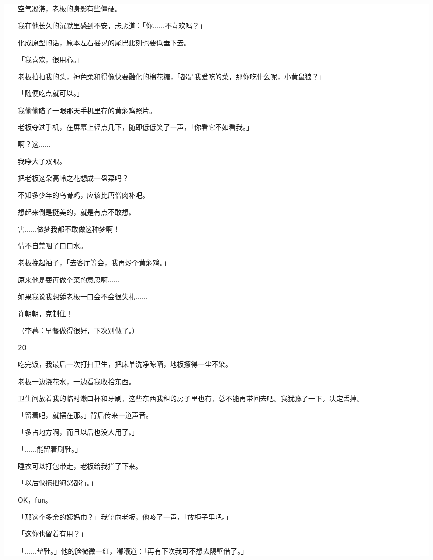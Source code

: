 &emsp;&emsp;空气凝滞，老板的身影有些僵硬。  
  
&emsp;&emsp;我在他长久的沉默里感到不安，忐忑道：「你……不喜欢吗？」  
  
&emsp;&emsp;化成原型的话，原本左右摇晃的尾巴此刻也要低垂下去。  
  
&emsp;&emsp;「我喜欢，很用心。」  
  
&emsp;&emsp;老板拍拍我的头，神色柔和得像快要融化的棉花糖，「都是我爱吃的菜，那你吃什么呢，小黄鼠狼？」  
  
&emsp;&emsp;「随便吃点就可以。」  
  
&emsp;&emsp;我偷偷瞄了一眼那天手机里存的黄焖鸡照片。  
  
&emsp;&emsp;老板夺过手机，在屏幕上轻点几下，随即低低笑了一声，「你看它不如看我。」  
  
&emsp;&emsp;啊？这……  
  
&emsp;&emsp;我睁大了双眼。  
  
&emsp;&emsp;把老板这朵高岭之花想成一盘菜吗？  
  
&emsp;&emsp;不知多少年的乌骨鸡，应该比唐僧肉补吧。  
  
&emsp;&emsp;想起来倒是挺美的，就是有点不敢想。  
  
&emsp;&emsp;害……做梦我都不敢做这种梦啊！  
  
&emsp;&emsp;情不自禁咽了口口水。  
  
&emsp;&emsp;老板挽起袖子，「去客厅等会，我再炒个黄焖鸡。」  
  
&emsp;&emsp;原来他是要再做个菜的意思啊……  
  
&emsp;&emsp;如果我说我想舔老板一口会不会很失礼……  
  
&emsp;&emsp;许朝朝，克制住！  
  
&emsp;&emsp;（李暮：早餐做得很好，下次别做了。）  
  
&emsp;&emsp;20  
  
&emsp;&emsp;吃完饭，我最后一次打扫卫生，把床单洗净晾晒，地板擦得一尘不染。  
  
&emsp;&emsp;老板一边浇花水，一边看我收拾东西。  
  
&emsp;&emsp;卫生间放着我的临时漱口杯和牙刷，这些东西我租的房子里也有，总不能再带回去吧。我犹豫了一下，决定丢掉。  
  
&emsp;&emsp;「留着吧，就摆在那。」背后传来一道声音。  
  
&emsp;&emsp;「多占地方啊，而且以后也没人用了。」  
  
&emsp;&emsp;「……能留着刷鞋。」  
  
&emsp;&emsp;睡衣可以打包带走，老板给我拦了下来。  
  
&emsp;&emsp;「以后做拖把狗窝都行。」  
  
&emsp;&emsp;OK，fun。  
  
&emsp;&emsp;「那这个多余的姨妈巾？」我望向老板，他咳了一声，「放柜子里吧。」  
  
&emsp;&emsp;「这你也留着有用？」  
  
&emsp;&emsp;「……垫鞋。」他的脸微微一红，嘟囔道：「再有下次我可不想去隔壁借了。」  
  